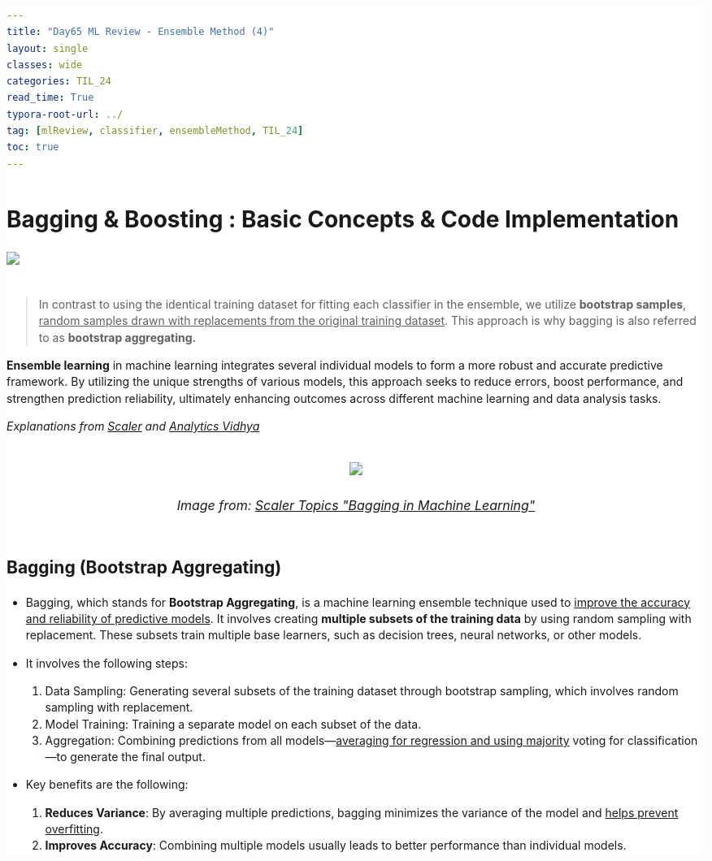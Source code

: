 ```yaml
---
title: "Day65 ML Review - Ensemble Method (4)"
layout: single
classes: wide
categories: TIL_24
read_time: True
typora-root-url: ../
tag: [mlReview, classifier, ensembleMethod, TIL_24]
toc: true 
---
```


# Bagging & Boosting : Basic Concepts & Code Implementation

<img src="/blog/images/2024-08-29-TIL24_Day65/BAD51C87-04C0-4138-A121-F8B29E7D989E-4967013.jpeg"><br><br>

>  In contrast to using the identical training dataset for fitting each classifier in the ensemble, we utilize **bootstrap samples**, <u>random samples drawn with replacements from the original training dataset</u>. This approach is why bagging is also referred to as **bootstrap aggregating.**



**Ensemble learning** in machine learning integrates several individual models to form a more robust and accurate predictive framework. By utilizing the unique strengths of various models, this approach seeks to reduce errors, boost performance, and strengthen prediction reliability, ultimately enhancing outcomes across different machine learning and data analysis tasks.



<I> Explanations from [Scaler](https://www.scaler.com/topics/machine-learning/bagging-in-machine-learning/) and [Analytics Vidhya](https://www.analyticsvidhya.com/blog/2023/01/ensemble-learning-methods-bagging-boosting-and-stacking/) </I>



<center>
  <bR>
    <img src="/blog/images/2024-08-29-TIL24_Day65/image-20240911170350775.png" width="80%"><br><Br><font size=3pt><I>Image from: <a href="https://www.scaler.com/topics/machine-learning/bagging-in-machine-learning/">Scaler Topics "Bagging in Machine Learning"</a></I></font> <br><Br>
</center>


## Bagging (Bootstrap Aggregating)

* Bagging, which stands for **Bootstrap Aggregating**, is a machine learning ensemble technique used to <u>improve the accuracy and reliability of predictive models</u>. It involves creating **multiple subsets of the training data** by using random sampling with replacement. These subsets train multiple base learners, such as decision trees, neural networks, or other models.
* It involves the following steps:

  1. Data Sampling: Generating several subsets of the training dataset through bootstrap sampling, which involves random sampling with replacement.
  2. Model Training: Training a separate model on each subset of the data.
  3. Aggregation: Combining predictions from all models—<u>averaging for regression and using majority</u> voting for classification—to generate the final output.
* Key benefits are the following:
  1. **Reduces Variance**: By averaging multiple predictions, bagging minimizes the variance of the model and <u>helps prevent overfitting</u>.
  2. **Improves Accuracy**: Combining multiple models usually leads to better performance than individual models.
